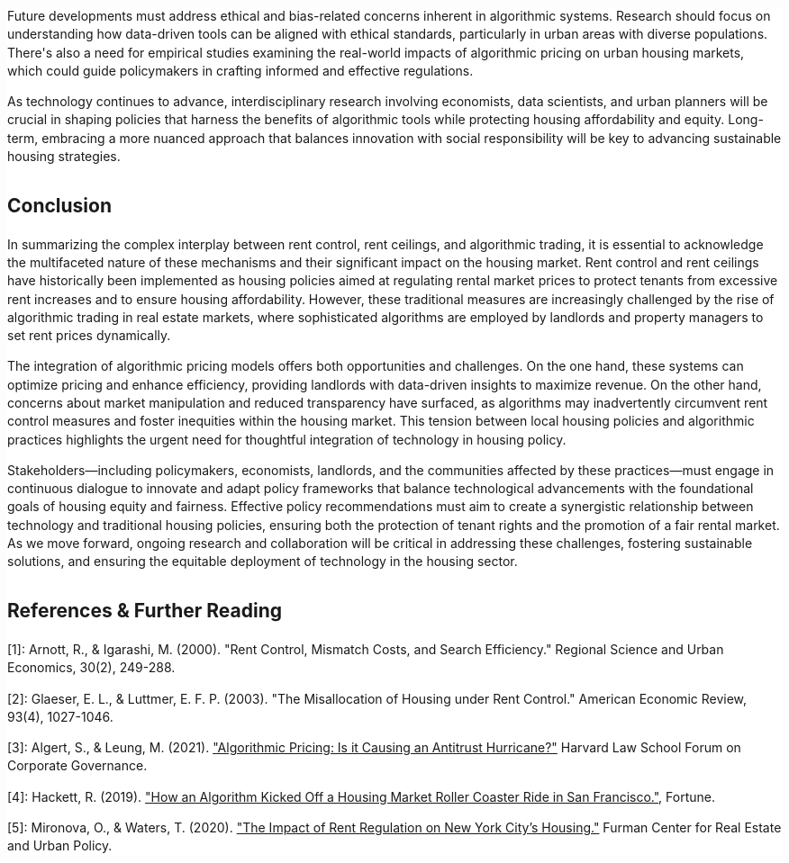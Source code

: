 Future developments must address ethical and bias-related concerns inherent in algorithmic systems. Research should focus on understanding how data-driven tools can be aligned with ethical standards, particularly in urban areas with diverse populations. There's also a need for empirical studies examining the real-world impacts of algorithmic pricing on urban housing markets, which could guide policymakers in crafting informed and effective regulations.

As technology continues to advance, interdisciplinary research involving economists, data scientists, and urban planners will be crucial in shaping policies that harness the benefits of algorithmic tools while protecting housing affordability and equity. Long-term, embracing a more nuanced approach that balances innovation with social responsibility will be key to advancing sustainable housing strategies.

## Conclusion

In summarizing the complex interplay between rent control, rent ceilings, and algorithmic trading, it is essential to acknowledge the multifaceted nature of these mechanisms and their significant impact on the housing market. Rent control and rent ceilings have historically been implemented as housing policies aimed at regulating rental market prices to protect tenants from excessive rent increases and to ensure housing affordability. However, these traditional measures are increasingly challenged by the rise of algorithmic trading in real estate markets, where sophisticated algorithms are employed by landlords and property managers to set rent prices dynamically.

The integration of algorithmic pricing models offers both opportunities and challenges. On the one hand, these systems can optimize pricing and enhance efficiency, providing landlords with data-driven insights to maximize revenue. On the other hand, concerns about market manipulation and reduced transparency have surfaced, as algorithms may inadvertently circumvent rent control measures and foster inequities within the housing market. This tension between local housing policies and algorithmic practices highlights the urgent need for thoughtful integration of technology in housing policy.

Stakeholders—including policymakers, economists, landlords, and the communities affected by these practices—must engage in continuous dialogue to innovate and adapt policy frameworks that balance technological advancements with the foundational goals of housing equity and fairness. Effective policy recommendations must aim to create a synergistic relationship between technology and traditional housing policies, ensuring both the protection of tenant rights and the promotion of a fair rental market. As we move forward, ongoing research and collaboration will be critical in addressing these challenges, fostering sustainable solutions, and ensuring the equitable deployment of technology in the housing sector.

## References & Further Reading

[1]: Arnott, R., & Igarashi, M. (2000). "Rent Control, Mismatch Costs, and Search Efficiency." Regional Science and Urban Economics, 30(2), 249-288.

[2]: Glaeser, E. L., & Luttmer, E. F. P. (2003). "The Misallocation of Housing under Rent Control." American Economic Review, 93(4), 1027-1046.

[3]: Algert, S., & Leung, M. (2021). ["Algorithmic Pricing: Is it Causing an Antitrust Hurricane?"](https://www.aeaweb.org/articles?id=10.1257/aer.20190623) Harvard Law School Forum on Corporate Governance.

[4]: Hackett, R. (2019). ["How an Algorithm Kicked Off a Housing Market Roller Coaster Ride in San Francisco."](https://link.springer.com/article/10.1007/s00146-021-01154-8), Fortune.

[5]: Mironova, O., & Waters, T. (2020). ["The Impact of Rent Regulation on New York City’s Housing."](https://oksana.nyc/housing-reports) Furman Center for Real Estate and Urban Policy.